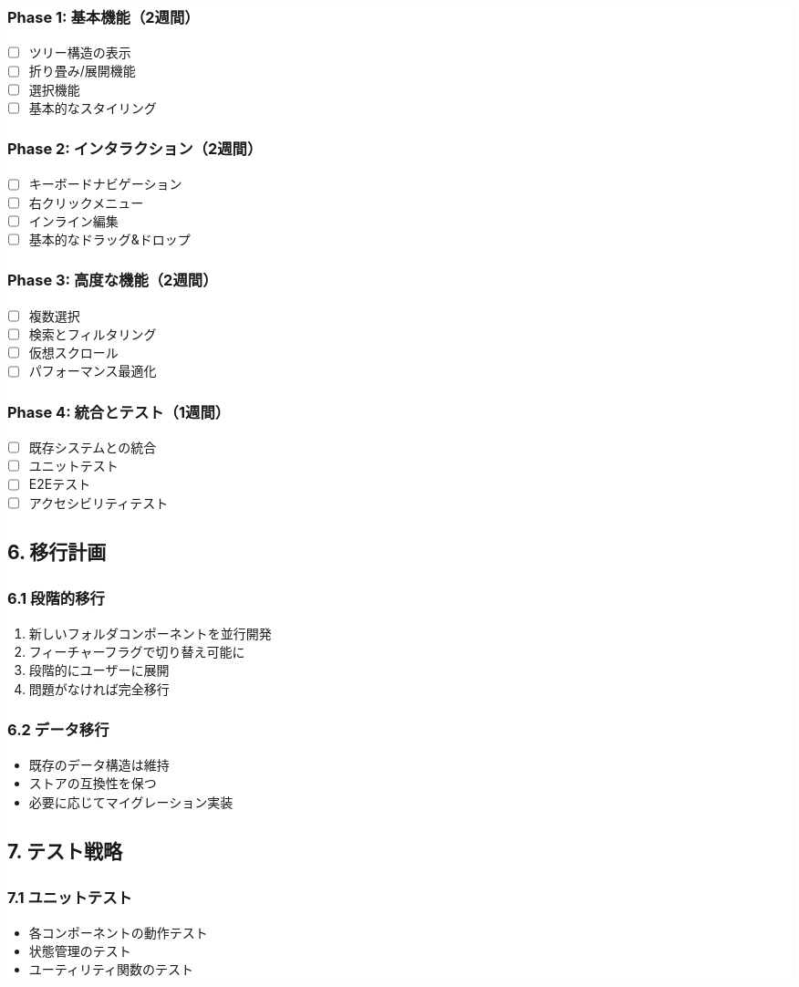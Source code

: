 ### Phase 1: 基本機能（2週間）

- [ ] ツリー構造の表示
- [ ] 折り畳み/展開機能
- [ ] 選択機能
- [ ] 基本的なスタイリング

### Phase 2: インタラクション（2週間）

- [ ] キーボードナビゲーション
- [ ] 右クリックメニュー
- [ ] インライン編集
- [ ] 基本的なドラッグ&ドロップ

### Phase 3: 高度な機能（2週間）

- [ ] 複数選択
- [ ] 検索とフィルタリング
- [ ] 仮想スクロール
- [ ] パフォーマンス最適化

### Phase 4: 統合とテスト（1週間）

- [ ] 既存システムとの統合
- [ ] ユニットテスト
- [ ] E2Eテスト
- [ ] アクセシビリティテスト

## 6. 移行計画

### 6.1 段階的移行

1. 新しいフォルダコンポーネントを並行開発
2. フィーチャーフラグで切り替え可能に
3. 段階的にユーザーに展開
4. 問題がなければ完全移行

### 6.2 データ移行

- 既存のデータ構造は維持
- ストアの互換性を保つ
- 必要に応じてマイグレーション実装

## 7. テスト戦略

### 7.1 ユニットテスト

- 各コンポーネントの動作テスト
- 状態管理のテスト
- ユーティリティ関数のテスト
